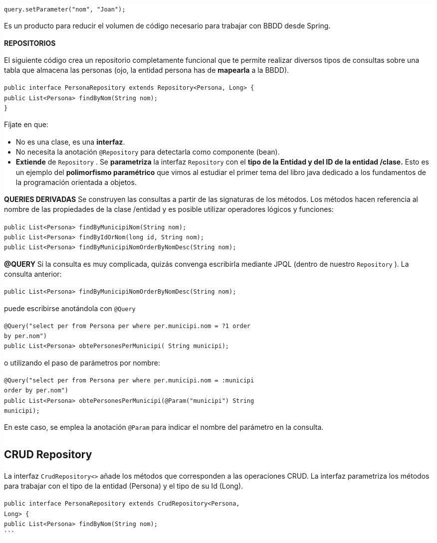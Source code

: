 ```query.setParameter("nom", "Joan");```

Es un producto para reducir el volumen de código necesario para trabajar con BBDD desde
Spring.

**REPOSITORIOS**

El siguiente código crea un repositorio completamente funcional que te permite realizar
diversos tipos de consultas sobre una tabla que almacena las personas (ojo, la entidad
persona has de **mapearla** a la BBDD).
~~~
public interface PersonaRepository extends Repository<Persona, Long> {
public List<Persona> findByNom(String nom);
}
~~~

Fíjate en que:
- No es una clase, es una **interfaz**.
- No necesita la anotación ```@Repository``` para detectarla como componente (bean).
- **Extiende** de ```Repository``` . Se **parametriza** la interfaz ```Repository``` con el **tipo de la
Entidad y del ID de la entidad /clase.** Esto es un ejemplo del **polimorfismo
paramétrico** que vimos al estudiar el primer tema del libro java dedicado a los
fundamentos de la programación orientada a objetos.


**QUERIES DERIVADAS**
Se construyen las consultas a partir de las signaturas de los métodos.
Los métodos hacen referencia al nombre de las propiedades de la clase /entidad y es
posible utilizar operadores lógicos y funciones:
~~~
public List<Persona> findByMunicipiNom(String nom);
public List<Persona> findByIdOrNom(long id, String nom);
public List<Persona> findByMunicipiNomOrderByNomDesc(String nom);
~~~
**@QUERY**
Si la consulta es muy complicada, quizás convenga escribirla mediante JPQL (dentro de
nuestro ```Repository``` ).
La consulta anterior:
~~~
public List<Persona> findByMunicipiNomOrderByNomDesc(String nom);
~~~
puede escribirse anotándola con ```@Query```
~~~
@Query("select per from Persona per where per.municipi.nom = ?1 order
by per.nom")
public List<Persona> obtePersonesPerMunicipi( String municipi);
~~~
o utilizando el paso de parámetros por nombre:
~~~
@Query("select per from Persona per where per.municipi.nom = :municipi
order by per.nom")
public List<Persona> obtePersonesPerMunicipi(@Param("municipi") String
municipi);
~~~
En este caso, se emplea la anotación ```@Param``` para indicar el nombre del parámetro en la
consulta.

## CRUD Repository
La interfaz ```CrudRepository<>``` añade los métodos que corresponden a las operaciones
CRUD. La interfaz parametriza los métodos para trabajar con el tipo de la entidad (Persona)
y el tipo de su Id (Long).
~~~
public interface PersonaRepository extends CrudRepository<Persona,
Long> {
public List<Persona> findByNom(String nom);
```